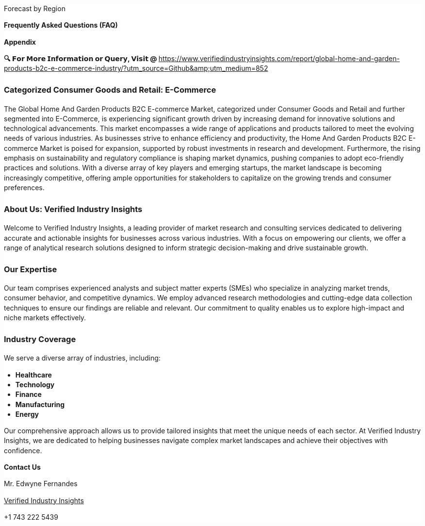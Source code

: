 Forecast by Region</li></ul><p><strong>Frequently Asked Questions (FAQ)</strong></p><p><strong>Appendix<br /></strong></p><p><strong>🔍 𝗙𝗼𝗿 𝗠𝗼𝗿𝗲 𝗜𝗻𝗳𝗼𝗿𝗺𝗮𝘁𝗶𝗼𝗻 𝗼𝗿 𝗤𝘂𝗲𝗿𝘆, 𝗩𝗶𝘀𝗶𝘁 @ </strong><a href="https://www.verifiedindustryinsights.com/report/global-home-and-garden-products-b2c-e-commerce-industry/?utm_source=Github&amp;utm_medium=852">https://www.verifiedindustryinsights.com/report/global-home-and-garden-products-b2c-e-commerce-industry/?utm_source=Github&amp;utm_medium=852</a>&nbsp;</p><h3>Categorized Consumer Goods and Retail: E-Commerce </h3><p>The Global Home And Garden Products B2C E-commerce Market, categorized under Consumer Goods and Retail and further segmented into E-Commerce, is experiencing significant growth driven by increasing demand for innovative solutions and technological advancements. This market encompasses a wide range of applications and products tailored to meet the evolving needs of various industries. As businesses strive to enhance efficiency and productivity, the Home And Garden Products B2C E-commerce Market is poised for expansion, supported by robust investments in research and development. Furthermore, the rising emphasis on sustainability and regulatory compliance is shaping market dynamics, pushing companies to adopt eco-friendly practices and solutions. With a diverse array of key players and emerging startups, the market landscape is becoming increasingly competitive, offering ample opportunities for stakeholders to capitalize on the growing trends and consumer preferences.</p><h3>About Us: Verified Industry Insights</h3><p>Welcome to Verified Industry Insights, a leading provider of market research and consulting services dedicated to delivering accurate and actionable insights for businesses across various industries. With a focus on empowering our clients, we offer a range of analytical research solutions designed to inform strategic decision-making and drive sustainable growth.</p><h3>Our Expertise</h3><p>Our team comprises experienced analysts and subject matter experts (SMEs) who specialize in analyzing market trends, consumer behavior, and competitive dynamics. We employ advanced research methodologies and cutting-edge data collection techniques to ensure our findings are reliable and relevant. Our commitment to quality enables us to explore high-impact and niche markets effectively.</p><h3>Industry Coverage</h3><p>We serve a diverse array of industries, including:</p><ul><li><strong>Healthcare</strong></li><li><strong>Technology</strong></li><li><strong>Finance</strong></li><li><strong>Manufacturing</strong></li><li><strong>Energy</strong></li></ul><p>Our comprehensive approach allows us to provide tailored insights that meet the unique needs of each sector. At Verified Industry Insights, we are dedicated to helping businesses navigate complex market landscapes and achieve their objectives with confidence.</p><p><strong>Contact Us</strong></p><p>Mr. Edwyne Fernandes</p><p><a href="https://www.verifiedindustryinsights.com/">Verified Industry Insights</a></p><p>+1 743 222 5439</p>